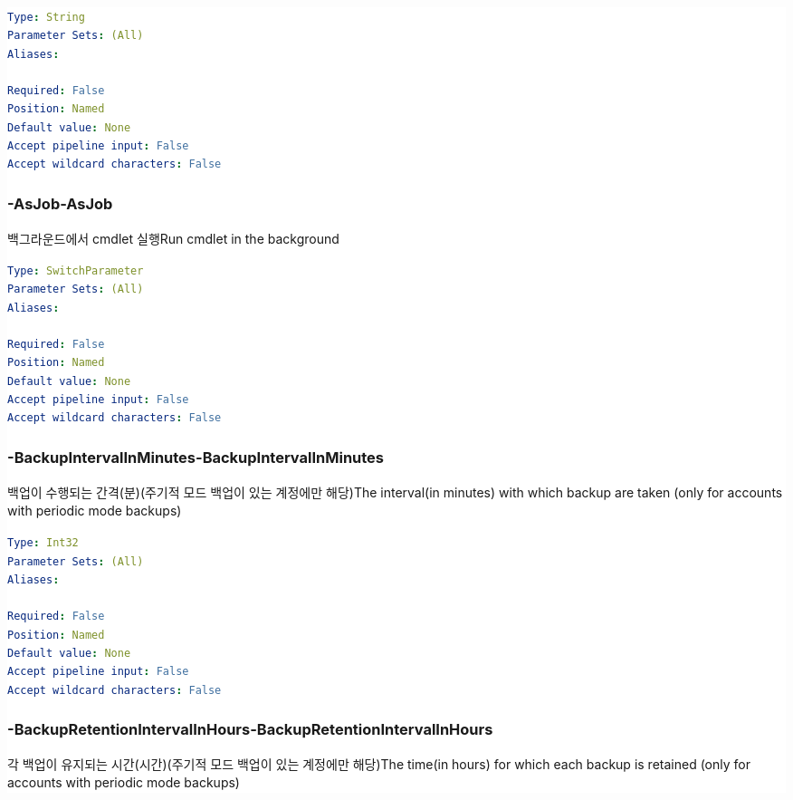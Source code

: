 ```yaml
Type: String
Parameter Sets: (All)
Aliases:

Required: False
Position: Named
Default value: None
Accept pipeline input: False
Accept wildcard characters: False
```

### <span data-ttu-id="9fa67-115">-AsJob</span><span class="sxs-lookup"><span data-stu-id="9fa67-115">-AsJob</span></span>
<span data-ttu-id="9fa67-116">백그라운드에서 cmdlet 실행</span><span class="sxs-lookup"><span data-stu-id="9fa67-116">Run cmdlet in the background</span></span>

```yaml
Type: SwitchParameter
Parameter Sets: (All)
Aliases:

Required: False
Position: Named
Default value: None
Accept pipeline input: False
Accept wildcard characters: False
```

### <span data-ttu-id="9fa67-117">-BackupIntervalInMinutes</span><span class="sxs-lookup"><span data-stu-id="9fa67-117">-BackupIntervalInMinutes</span></span>
<span data-ttu-id="9fa67-118">백업이 수행되는 간격(분)(주기적 모드 백업이 있는 계정에만 해당)</span><span class="sxs-lookup"><span data-stu-id="9fa67-118">The interval(in minutes) with which backup are taken (only for accounts with periodic mode backups)</span></span>

```yaml
Type: Int32
Parameter Sets: (All)
Aliases:

Required: False
Position: Named
Default value: None
Accept pipeline input: False
Accept wildcard characters: False
```

### <span data-ttu-id="9fa67-119">-BackupRetentionIntervalInHours</span><span class="sxs-lookup"><span data-stu-id="9fa67-119">-BackupRetentionIntervalInHours</span></span>
<span data-ttu-id="9fa67-120">각 백업이 유지되는 시간(시간)(주기적 모드 백업이 있는 계정에만 해당)</span><span class="sxs-lookup"><span data-stu-id="9fa67-120">The time(in hours) for which each backup is retained (only for accounts with periodic mode backups)</span></span>
